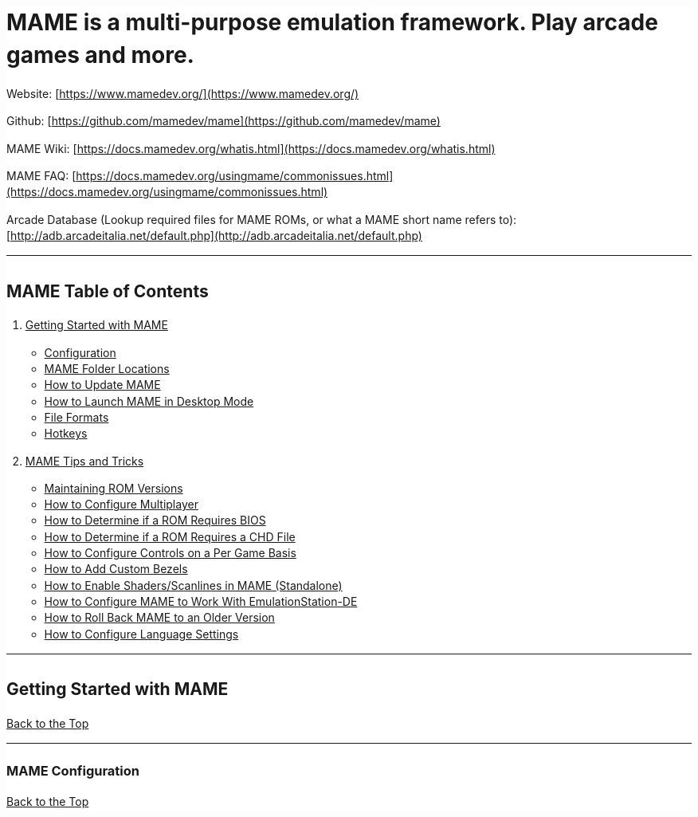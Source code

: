 # MAME is a multi-purpose emulation framework. Play arcade games and more.

Website: [https://www.mamedev.org/](https://www.mamedev.org/)

Github: [https://github.com/mamedev/mame](https://github.com/mamedev/mame)

MAME Wiki: [https://docs.mamedev.org/whatis.html](https://docs.mamedev.org/whatis.html)

MAME FAQ: [https://docs.mamedev.org/usingmame/commonissues.html](https://docs.mamedev.org/usingmame/commonissues.html)

Arcade Database (Lookup required files for MAME ROMs, or what a MAME short name refers to): [http://adb.arcadeitalia.net/default.php](http://adb.arcadeitalia.net/default.php)

***

## MAME Table of Contents

1. [Getting Started with MAME](#getting-started-with-mame)
   - [Configuration](#mame-configuration)
   - [MAME Folder Locations](#mame-folder-locations)
   - [How to Update MAME](#how-to-update-mame)
   - [How to Launch MAME in Desktop Mode](#how-to-launch-mame-in-desktop-mode)
   - [File Formats](#mame-file-formats)
   - [Hotkeys](#mame-hotkeys)

2. [MAME Tips and Tricks](#mame-tips-and-tricks)
   - [Maintaining ROM Versions](#maintaining-rom-versions)
   - [How to Configure Multiplayer](#how-to-configure-multiplayer)
   - [How to Determine if a ROM Requires BIOS](#how-to-determine-if-a-rom-requires-bios)
   - [How to Determine if a ROM Requires a CHD File](#how-to-determine-if-a-rom-requires-a-chd-file)
   - [How to Configure Controls on a Per Game Basis](#how-to-configure-controls-on-a-per-game-basis)
   - [How to Add Custom Bezels](#how-to-add-custom-bezels)
   - [How to Enable Shaders/Scanlines in MAME (Standalone)](https://github.com/dragoonDorise/EmuDeck/wiki/MAME#how-to-enable-shadersscanlines-in-mame-standalone)
   - [How to Configure MAME to Work With EmulationStation-DE](#how-to-configure-mame-to-work-with-emulationstation-de)
   - [How to Roll Back MAME to an Older Version](#how-to-roll-back-mame-to-an-older-version)
   - [How to Configure Language Settings](#how-to-configure-language-settings)

***

## Getting Started with MAME

[Back to the Top](#mame-table-of-contents)

***

### MAME Configuration

[Back to the Top](#mame-table-of-contents)
